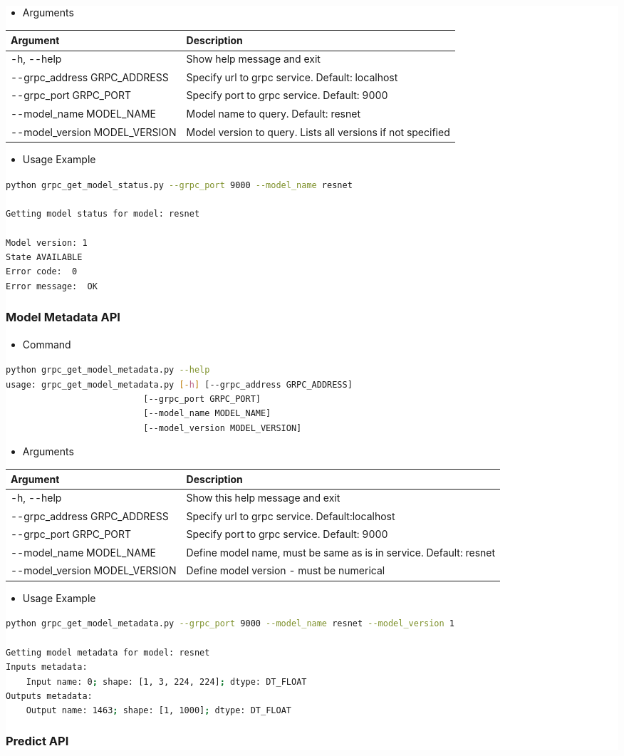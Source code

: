 - Arguments

| Argument      | Description |
| :---        |    :----   |
| -h, --help       | Show help message and exit       |
| --grpc_address GRPC_ADDRESS   |   Specify url to grpc service. Default: localhost      |
| --grpc_port GRPC_PORT | Specify port to grpc service. Default: 9000 |
| --model_name MODEL_NAME | Model name to query. Default: resnet |
| --model_version MODEL_VERSION | Model version to query. Lists all versions if not specified |


- Usage Example

```bash
python grpc_get_model_status.py --grpc_port 9000 --model_name resnet

Getting model status for model: resnet

Model version: 1
State AVAILABLE
Error code:  0
Error message:  OK
```


### Model Metadata API


- Command

```bash
python grpc_get_model_metadata.py --help
usage: grpc_get_model_metadata.py [-h] [--grpc_address GRPC_ADDRESS]
                           [--grpc_port GRPC_PORT]
                           [--model_name MODEL_NAME]
                           [--model_version MODEL_VERSION]

```

- Arguments

| Argument      | Description |
| :---        |    :----   |
| -h, --help       | Show this help message and exit       |
| --grpc_address GRPC_ADDRESS   |   Specify url to grpc service. Default:localhost      |
| --grpc_port GRPC_PORT | Specify port to grpc service. Default: 9000 |
| --model_name MODEL_NAME | Define model name, must be same as is in service. Default: resnet |
| --model_version MODEL_VERSION | Define model version - must be numerical |


- Usage Example

```bash
python grpc_get_model_metadata.py --grpc_port 9000 --model_name resnet --model_version 1

Getting model metadata for model: resnet
Inputs metadata:
	Input name: 0; shape: [1, 3, 224, 224]; dtype: DT_FLOAT
Outputs metadata:
	Output name: 1463; shape: [1, 1000]; dtype: DT_FLOAT
```

### Predict API
